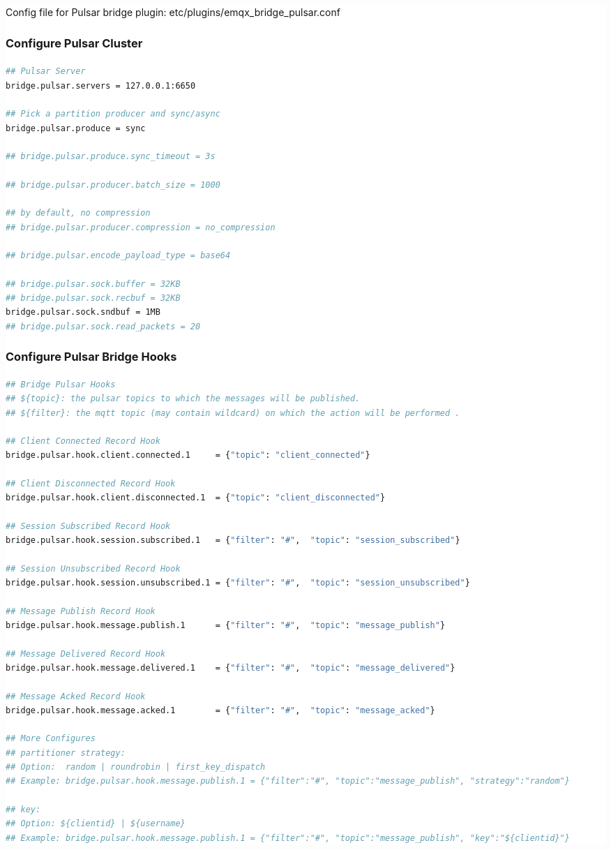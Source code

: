 Config file for Pulsar bridge plugin:
etc/plugins/emqx\_bridge\_pulsar.conf

### Configure Pulsar Cluster

```bash
## Pulsar Server
bridge.pulsar.servers = 127.0.0.1:6650

## Pick a partition producer and sync/async
bridge.pulsar.produce = sync

## bridge.pulsar.produce.sync_timeout = 3s

## bridge.pulsar.producer.batch_size = 1000

## by default, no compression
## bridge.pulsar.producer.compression = no_compression

## bridge.pulsar.encode_payload_type = base64

## bridge.pulsar.sock.buffer = 32KB
## bridge.pulsar.sock.recbuf = 32KB
bridge.pulsar.sock.sndbuf = 1MB
## bridge.pulsar.sock.read_packets = 20
```

### Configure Pulsar Bridge Hooks

```bash
## Bridge Pulsar Hooks
## ${topic}: the pulsar topics to which the messages will be published.
## ${filter}: the mqtt topic (may contain wildcard) on which the action will be performed .

## Client Connected Record Hook
bridge.pulsar.hook.client.connected.1     = {"topic": "client_connected"}

## Client Disconnected Record Hook
bridge.pulsar.hook.client.disconnected.1  = {"topic": "client_disconnected"}

## Session Subscribed Record Hook
bridge.pulsar.hook.session.subscribed.1   = {"filter": "#",  "topic": "session_subscribed"}

## Session Unsubscribed Record Hook
bridge.pulsar.hook.session.unsubscribed.1 = {"filter": "#",  "topic": "session_unsubscribed"}

## Message Publish Record Hook
bridge.pulsar.hook.message.publish.1      = {"filter": "#",  "topic": "message_publish"}

## Message Delivered Record Hook
bridge.pulsar.hook.message.delivered.1    = {"filter": "#",  "topic": "message_delivered"}

## Message Acked Record Hook
bridge.pulsar.hook.message.acked.1        = {"filter": "#",  "topic": "message_acked"}

## More Configures
## partitioner strategy:
## Option:  random | roundrobin | first_key_dispatch
## Example: bridge.pulsar.hook.message.publish.1 = {"filter":"#", "topic":"message_publish", "strategy":"random"}

## key:
## Option: ${clientid} | ${username}
## Example: bridge.pulsar.hook.message.publish.1 = {"filter":"#", "topic":"message_publish", "key":"${clientid}"}
```